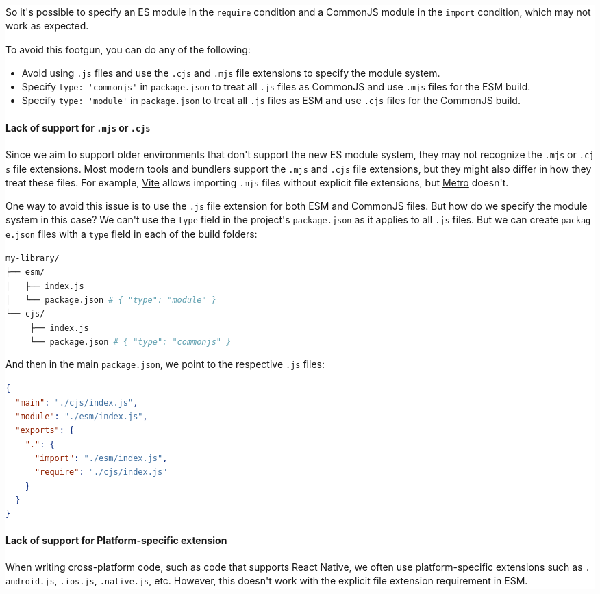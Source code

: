 So it's possible to specify an ES module in the `require` condition and a CommonJS module in the `import` condition, which may not work as expected.

To avoid this footgun, you can do any of the following:

- Avoid using `.js` files and use the `.cjs` and `.mjs` file extensions to specify the module system.
- Specify `type: 'commonjs'` in `package.json` to treat all `.js` files as CommonJS and use `.mjs` files for the ESM build.
- Specify `type: 'module'` in `package.json` to treat all `.js` files as ESM and use `.cjs` files for the CommonJS build.

#### Lack of support for `.mjs` or `.cjs`

Since we aim to support older environments that don't support the new ES module system, they may not recognize the `.mjs` or `.cjs` file extensions. Most modern tools and bundlers support the `.mjs` and `.cjs` file extensions, but they might also differ in how they treat these files. For example, [Vite](https://vitejs.dev) allows importing `.mjs` files without explicit file extensions, but [Metro](https://metrobundler.dev) doesn't.

One way to avoid this issue is to use the `.js` file extension for both ESM and CommonJS files. But how do we specify the module system in this case? We can't use the `type` field in the project's `package.json` as it applies to all `.js` files. But we can create `package.json` files with a `type` field in each of the build folders:

```sh
my-library/
├── esm/
│   ├── index.js
│   └── package.json # { "type": "module" }
└── cjs/
     ├── index.js
     └── package.json # { "type": "commonjs" }
```

And then in the main `package.json`, we point to the respective `.js` files:

```json title="package.json"
{
  "main": "./cjs/index.js",
  "module": "./esm/index.js",
  "exports": {
    ".": {
      "import": "./esm/index.js",
      "require": "./cjs/index.js"
    }
  }
}
```

#### Lack of support for Platform-specific extension

When writing cross-platform code, such as code that supports React Native, we often use platform-specific extensions such as `.android.js`, `.ios.js`, `.native.js`, etc. However, this doesn't work with the explicit file extension requirement in ESM.
